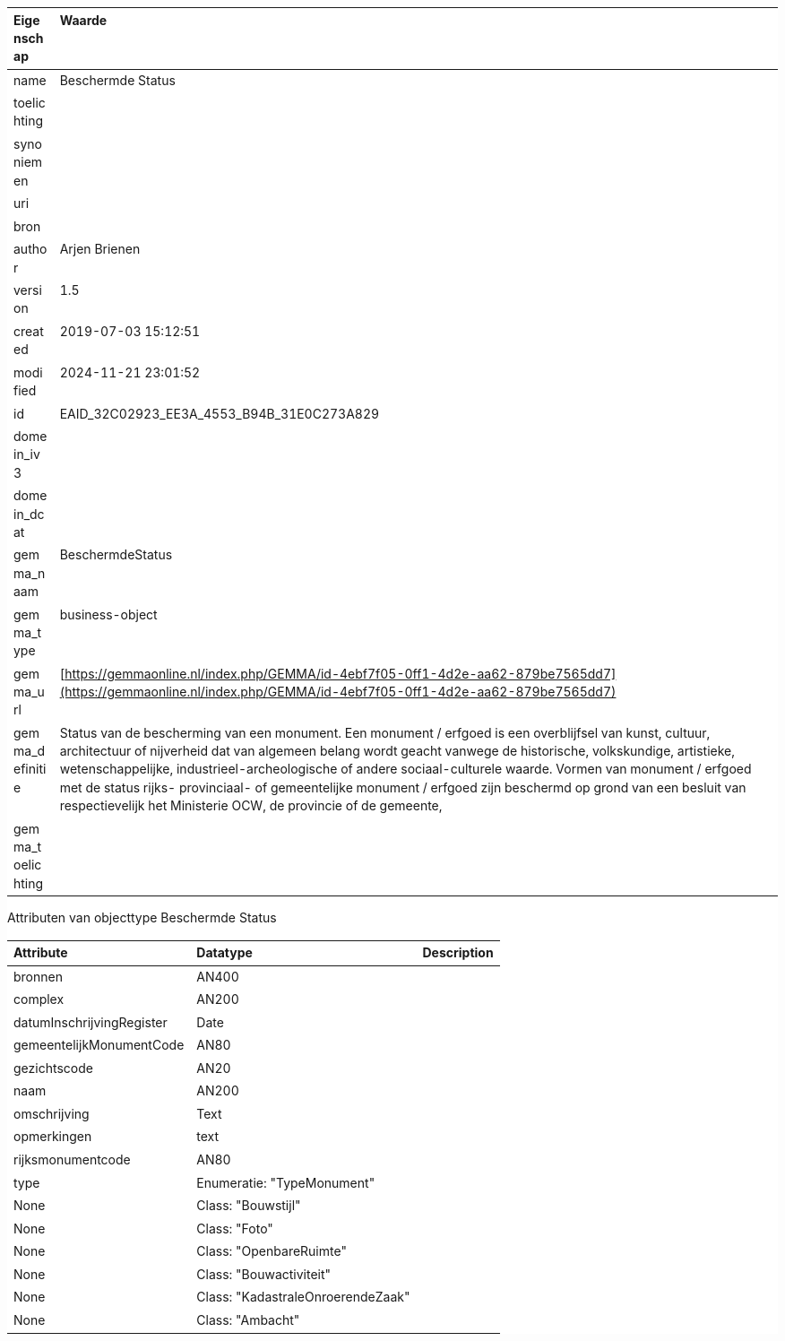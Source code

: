 | Eigenschap | Waarde |
| :--- | :------ |
| name | Beschermde Status |
| toelichting |  |
| synoniemen |  |
| uri |  |
| bron |  |
| author | Arjen Brienen |
| version | 1.5 |
| created | 2019-07-03 15:12:51 |
| modified | 2024-11-21 23:01:52 |
| id | EAID_32C02923_EE3A_4553_B94B_31E0C273A829 |
| domein_iv3 |  |
| domein_dcat |  |
| gemma_naam | BeschermdeStatus |
| gemma_type | business-object |
| gemma_url | [https://gemmaonline.nl/index.php/GEMMA/id-4ebf7f05-0ff1-4d2e-aa62-879be7565dd7](https://gemmaonline.nl/index.php/GEMMA/id-4ebf7f05-0ff1-4d2e-aa62-879be7565dd7) |
| gemma_definitie | Status van de bescherming van een monument. Een monument / erfgoed is een overblijfsel van kunst, cultuur, architectuur of nijverheid dat van algemeen belang wordt geacht vanwege de historische, volkskundige, artistieke, wetenschappelijke, industrieel-archeologische of andere sociaal-culturele waarde. Vormen van monument / erfgoed met de status rijks- provinciaal- of gemeentelijke monument / erfgoed zijn beschermd op grond van een besluit van respectievelijk het Ministerie OCW, de provincie of de gemeente, |
| gemma_toelichting |  |


Attributen van objecttype Beschermde Status

| Attribute | Datatype | Description |
| :--- | :--- | :--- |
| bronnen | AN400 |  |
| complex | AN200 |  |
| datumInschrijvingRegister | Date |  |
| gemeentelijkMonumentCode | AN80 |  |
| gezichtscode | AN20 |  |
| naam | AN200 |  |
| omschrijving | Text |  |
| opmerkingen | text |  |
| rijksmonumentcode | AN80 |  |
| type | Enumeratie: "TypeMonument" |  |
| None | Class: "Bouwstijl" |  |
| None | Class: "Foto" |  |
| None | Class: "OpenbareRuimte" |  |
| None | Class: "Bouwactiviteit" |  |
| None | Class: "KadastraleOnroerendeZaak" |  |
| None | Class: "Ambacht" |  |